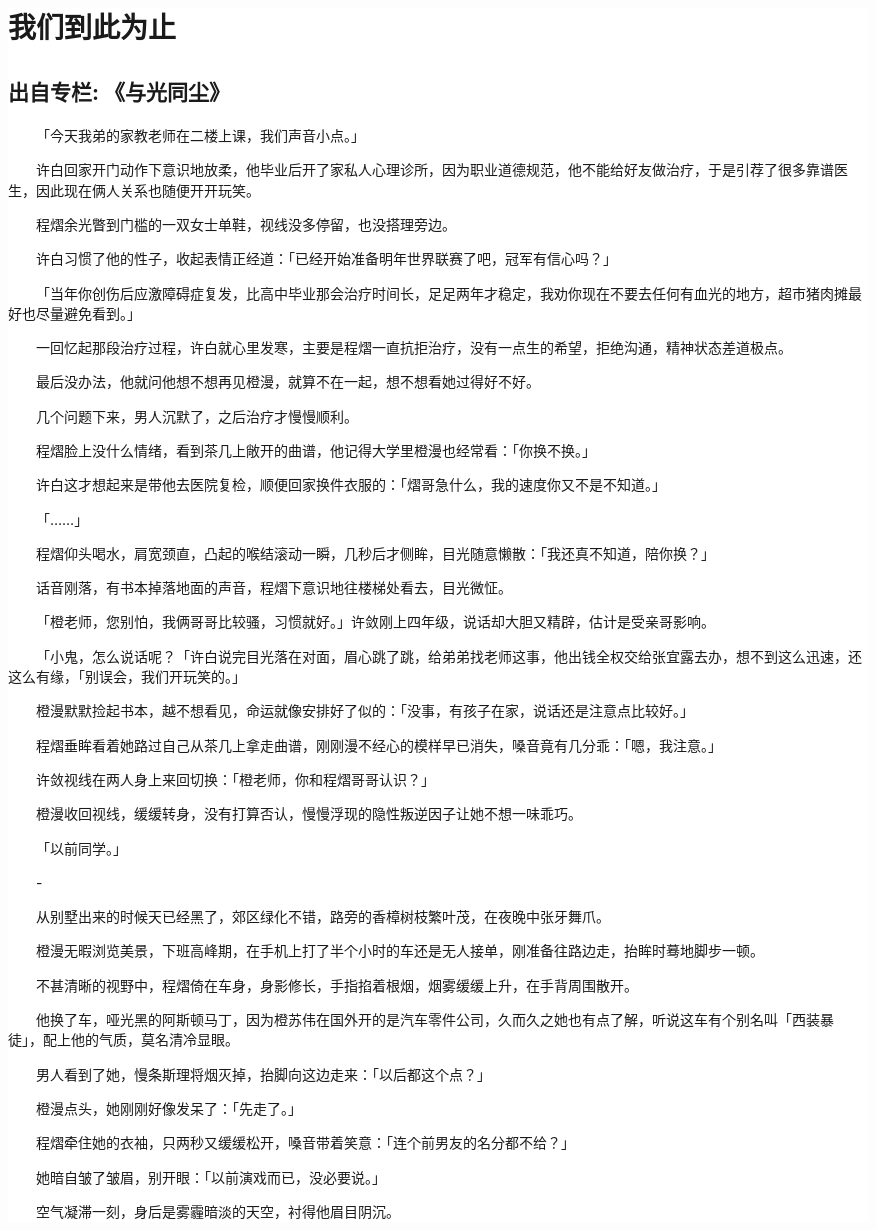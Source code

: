 # 我们到此为止  
## 出自专栏: 《与光同尘》  
&emsp;&emsp;「今天我弟的家教老师在二楼上课，我们声音小点。」  
  
&emsp;&emsp;许白回家开门动作下意识地放柔，他毕业后开了家私人心理诊所，因为职业道德规范，他不能给好友做治疗，于是引荐了很多靠谱医生，因此现在俩人关系也随便开开玩笑。  
  
&emsp;&emsp;程熠余光瞥到门槛的一双女士单鞋，视线没多停留，也没搭理旁边。  
  
&emsp;&emsp;许白习惯了他的性子，收起表情正经道：「已经开始准备明年世界联赛了吧，冠军有信心吗？」  
  
&emsp;&emsp;「当年你创伤后应激障碍症复发，比高中毕业那会治疗时间长，足足两年才稳定，我劝你现在不要去任何有血光的地方，超市猪肉摊最好也尽量避免看到。」  
  
&emsp;&emsp;一回忆起那段治疗过程，许白就心里发寒，主要是程熠一直抗拒治疗，没有一点生的希望，拒绝沟通，精神状态差道极点。  
  
&emsp;&emsp;最后没办法，他就问他想不想再见橙漫，就算不在一起，想不想看她过得好不好。  
  
&emsp;&emsp;几个问题下来，男人沉默了，之后治疗才慢慢顺利。  
  
&emsp;&emsp;程熠脸上没什么情绪，看到茶几上敞开的曲谱，他记得大学里橙漫也经常看：「你换不换。」  
  
&emsp;&emsp;许白这才想起来是带他去医院复检，顺便回家换件衣服的：「熠哥急什么，我的速度你又不是不知道。」  
  
&emsp;&emsp;「……」  
  
&emsp;&emsp;程熠仰头喝水，肩宽颈直，凸起的喉结滚动一瞬，几秒后才侧眸，目光随意懒散：「我还真不知道，陪你换？」  
  
&emsp;&emsp;话音刚落，有书本掉落地面的声音，程熠下意识地往楼梯处看去，目光微怔。  
  
&emsp;&emsp;「橙老师，您别怕，我俩哥哥比较骚，习惯就好。」许敛刚上四年级，说话却大胆又精辟，估计是受亲哥影响。  
  
&emsp;&emsp;「小鬼，怎么说话呢？「许白说完目光落在对面，眉心跳了跳，给弟弟找老师这事，他出钱全权交给张宜露去办，想不到这么迅速，还这么有缘，「别误会，我们开玩笑的。」  
  
&emsp;&emsp;橙漫默默捡起书本，越不想看见，命运就像安排好了似的：「没事，有孩子在家，说话还是注意点比较好。」  
  
&emsp;&emsp;程熠垂眸看着她路过自己从茶几上拿走曲谱，刚刚漫不经心的模样早已消失，嗓音竟有几分乖：「嗯，我注意。」  
  
&emsp;&emsp;许敛视线在两人身上来回切换：「橙老师，你和程熠哥哥认识？」  
  
&emsp;&emsp;橙漫收回视线，缓缓转身，没有打算否认，慢慢浮现的隐性叛逆因子让她不想一味乖巧。  
  
&emsp;&emsp;「以前同学。」  
  
&emsp;&emsp;-  
  
&emsp;&emsp;从别墅出来的时候天已经黑了，郊区绿化不错，路旁的香樟树枝繁叶茂，在夜晚中张牙舞爪。  
  
&emsp;&emsp;橙漫无暇浏览美景，下班高峰期，在手机上打了半个小时的车还是无人接单，刚准备往路边走，抬眸时蓦地脚步一顿。  
  
&emsp;&emsp;不甚清晰的视野中，程熠倚在车身，身影修长，手指掐着根烟，烟雾缓缓上升，在手背周围散开。  
  
&emsp;&emsp;他换了车，哑光黑的阿斯顿马丁，因为橙苏伟在国外开的是汽车零件公司，久而久之她也有点了解，听说这车有个别名叫「西装暴徒」，配上他的气质，莫名清冷显眼。  
  
&emsp;&emsp;男人看到了她，慢条斯理将烟灭掉，抬脚向这边走来：「以后都这个点？」  
  
&emsp;&emsp;橙漫点头，她刚刚好像发呆了：「先走了。」  
  
&emsp;&emsp;程熠牵住她的衣袖，只两秒又缓缓松开，嗓音带着笑意：「连个前男友的名分都不给？」  
  
&emsp;&emsp;她暗自皱了皱眉，别开眼：「以前演戏而已，没必要说。」  
  
&emsp;&emsp;空气凝滞一刻，身后是雾霾暗淡的天空，衬得他眉目阴沉。  
  